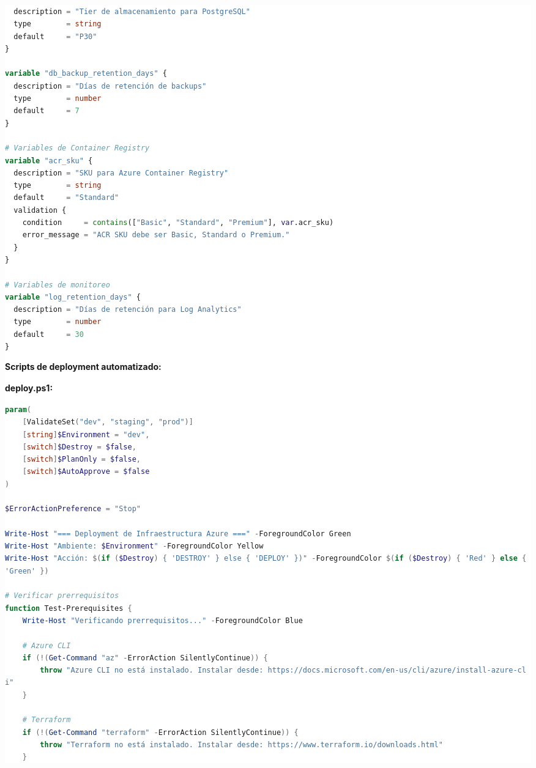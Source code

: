 ```terraform
  description = "Tier de almacenamiento para PostgreSQL"
  type        = string
  default     = "P30"
}

variable "db_backup_retention_days" {
  description = "Días de retención de backups"
  type        = number
  default     = 7
}

# Variables de Container Registry
variable "acr_sku" {
  description = "SKU para Azure Container Registry"
  type        = string
  default     = "Standard"
  validation {
    condition     = contains(["Basic", "Standard", "Premium"], var.acr_sku)
    error_message = "ACR SKU debe ser Basic, Standard o Premium."
  }
}

# Variables de monitoreo
variable "log_retention_days" {
  description = "Días de retención para Log Analytics"
  type        = number
  default     = 30
}
```

**Scripts de deployment automatizado:**

**deploy.ps1:**
```powershell
param(
    [ValidateSet("dev", "staging", "prod")]
    [string]$Environment = "dev",
    [switch]$Destroy = $false,
    [switch]$PlanOnly = $false,
    [switch]$AutoApprove = $false
)

$ErrorActionPreference = "Stop"

Write-Host "=== Deployment de Infraestructura Azure ===" -ForegroundColor Green
Write-Host "Ambiente: $Environment" -ForegroundColor Yellow
Write-Host "Acción: $(if ($Destroy) { 'DESTROY' } else { 'DEPLOY' })" -ForegroundColor $(if ($Destroy) { 'Red' } else { 'Green' })

# Verificar prerrequisitos
function Test-Prerequisites {
    Write-Host "Verificando prerrequisitos..." -ForegroundColor Blue
    
    # Azure CLI
    if (!(Get-Command "az" -ErrorAction SilentlyContinue)) {
        throw "Azure CLI no está instalado. Instalar desde: https://docs.microsoft.com/en-us/cli/azure/install-azure-cli"
    }
    
    # Terraform
    if (!(Get-Command "terraform" -ErrorAction SilentlyContinue)) {
        throw "Terraform no está instalado. Instalar desde: https://www.terraform.io/downloads.html"
    }
```